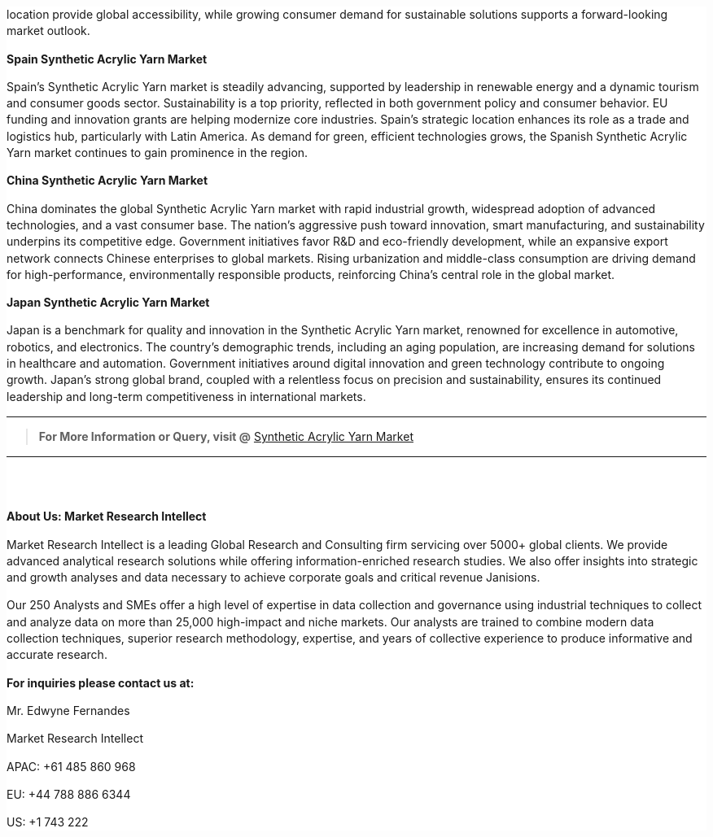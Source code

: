 location provide global accessibility, while growing consumer demand for sustainable solutions supports a forward-looking market outlook.</p><p class="" data-start="4424" data-end="4975"><strong data-start="4424" data-end="4445">Spain Synthetic Acrylic Yarn Market</strong></p><p class="" data-start="4424" data-end="4975">Spain&rsquo;s Synthetic Acrylic Yarn market is steadily advancing, supported by leadership in renewable energy and a dynamic tourism and consumer goods sector. Sustainability is a top priority, reflected in both government policy and consumer behavior. EU funding and innovation grants are helping modernize core industries. Spain&rsquo;s strategic location enhances its role as a trade and logistics hub, particularly with Latin America. As demand for green, efficient technologies grows, the Spanish Synthetic Acrylic Yarn market continues to gain prominence in the region.</p><p class="" data-start="4977" data-end="5589"><strong data-start="4977" data-end="4998">China Synthetic Acrylic Yarn Market</strong></p><p class="" data-start="4977" data-end="5589">China dominates the global Synthetic Acrylic Yarn market with rapid industrial growth, widespread adoption of advanced technologies, and a vast consumer base. The nation&rsquo;s aggressive push toward innovation, smart manufacturing, and sustainability underpins its competitive edge. Government initiatives favor R&amp;D and eco-friendly development, while an expansive export network connects Chinese enterprises to global markets. Rising urbanization and middle-class consumption are driving demand for high-performance, environmentally responsible products, reinforcing China&rsquo;s central role in the global market.</p><p class="" data-start="5591" data-end="6162"><strong data-start="5591" data-end="5612">Japan Synthetic Acrylic Yarn Market</strong></p><p class="" data-start="5591" data-end="6162">Japan is a benchmark for quality and innovation in the Synthetic Acrylic Yarn market, renowned for excellence in automotive, robotics, and electronics. The country&rsquo;s demographic trends, including an aging population, are increasing demand for solutions in healthcare and automation. Government initiatives around digital innovation and green technology contribute to ongoing growth. Japan&rsquo;s strong global brand, coupled with a relentless focus on precision and sustainability, ensures its continued leadership and long-term competitiveness in international markets.</p><hr /><blockquote><p><span class="font-[700]"><strong>For More Information or Query, visit&nbsp;@</strong>&nbsp;</span><span class="font-[700]"><a href="https://www.marketresearchintellect.com/product/global-synthetic-acrylic-yarn-market/?utm_source=Linkedin&utm_medium=019" target="_blank" data-tracking-control-name="article-ssr-frontend-pulse_little-text-block" data-tracking-will-navigate="" data-test-link="">Synthetic Acrylic Yarn Market</a></span></p></blockquote><hr /><h3>&nbsp;</h3><p><strong><span class="font-[700]">About Us: Market Research Intellect</span></strong></p><p><span class="">Market Research Intellect is a leading Global Research and Consulting firm servicing over 5000+ global clients. We provide advanced analytical research solutions while offering information-enriched research studies.&nbsp;</span>We also offer insights into strategic and growth analyses and data necessary to achieve corporate goals and critical revenue Janisions.</p><p><span class="">Our 250 Analysts and SMEs offer a high level of expertise in data collection and governance using industrial techniques to collect and analyze data on more than 25,000 high-impact and niche markets. Our analysts are trained to combine modern data collection techniques, superior research methodology, expertise, and years of collective experience to produce informative and accurate research.</span></p><p><strong>For inquiries please contact us at:</strong></p><p>Mr. Edwyne Fernandes</p><p>Market Research Intellect</p><p>APAC: +61 485 860 968</p><p>EU: +44 788 886 6344</p><p>US: +1 743 222